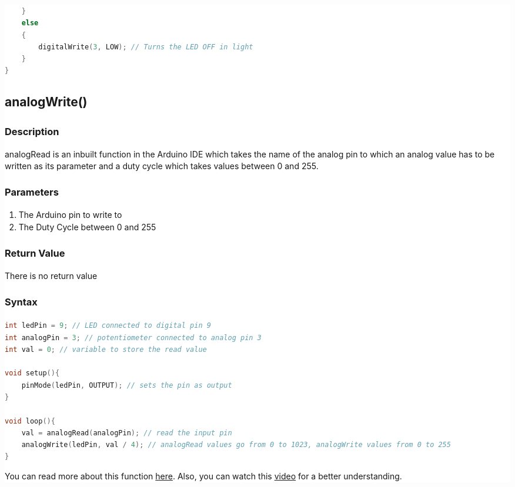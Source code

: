 ```c++
    }
    else
    {
        digitalWrite(3, LOW); // Turns the LED OFF in light
    }
}
```

<iframe width="725" height="453" src="https://www.tinkercad.com/embed/bzoSiWt6QLX?editbtn=1" frameborder="0" marginwidth="0" marginheight="0" scrolling="no"></iframe>

## analogWrite()

### Description

analogRead is an inbuilt function in the Arduino IDE which takes the name of the analog pin to which an analog value has to be written as its parameter and a duty cycle which takes values between 0 and 255.

### Parameters

1.  The Arduino pin to write to
2.  The Duty Cycle between 0 and 255

### Return Value

There is no return value

### Syntax

```c++
int ledPin = 9; // LED connected to digital pin 9
int analogPin = 3; // potentiometer connected to analog pin 3
int val = 0; // variable to store the read value

void setup(){
    pinMode(ledPin, OUTPUT); // sets the pin as output
}

void loop(){
    val = analogRead(analogPin); // read the input pin
    analogWrite(ledPin, val / 4); // analogRead values go from 0 to 1023, analogWrite values from 0 to 255
}

```

You can read more about this function [here](https://www.arduino.cc/reference/en/language/functions/analog-io/analogwrite/).
Also, you can watch this [video](https://www.youtube.com/watch?v=YfV-vYT3yfQ) for a better understanding.
